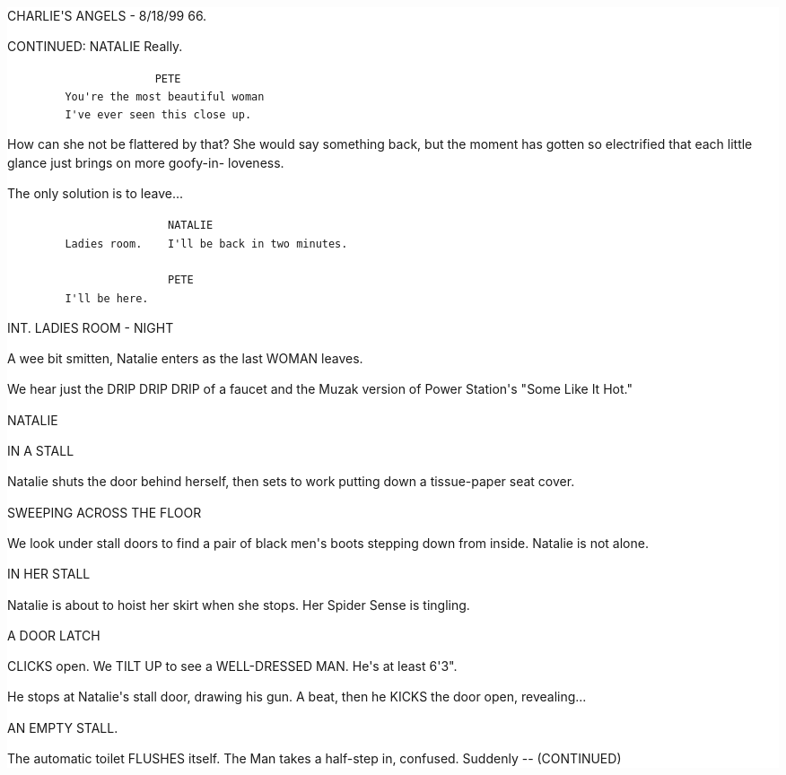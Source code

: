 CHARLIE'S ANGELS - 8/18/99                                   66.

CONTINUED:
                             NATALIE
             Really.

                           PETE
             You're the most beautiful woman
             I've ever seen this close up.

How can she not be flattered by that? She would say
something back, but the moment has gotten so electrified
that each little glance just brings on more goofy-in-
loveness.

The only solution is to leave...

                             NATALIE
             Ladies room.    I'll be back in two minutes.

                             PETE
             I'll be here.

INT. LADIES ROOM - NIGHT

A wee bit smitten, Natalie enters as the last WOMAN leaves.

We hear just the DRIP DRIP DRIP of a faucet and the Muzak
version of Power Station's "Some Like It Hot."

NATALIE

IN A STALL

Natalie shuts the door behind herself, then sets to work
putting down a tissue-paper seat cover.

SWEEPING ACROSS THE FLOOR

We look under stall doors to find a pair of black men's
boots stepping down from inside. Natalie is not alone.

IN HER STALL

Natalie is about to hoist her skirt when she stops.         Her
Spider Sense is tingling.

A DOOR LATCH

CLICKS open. We TILT UP to see a WELL-DRESSED MAN.          He's
at least 6'3".

He stops at Natalie's stall door, drawing his gun.      A
beat, then he KICKS the door open, revealing...

AN EMPTY STALL.

The automatic toilet FLUSHES itself.      The Man takes a
half-step in, confused. Suddenly --
                                                  (CONTINUED)
